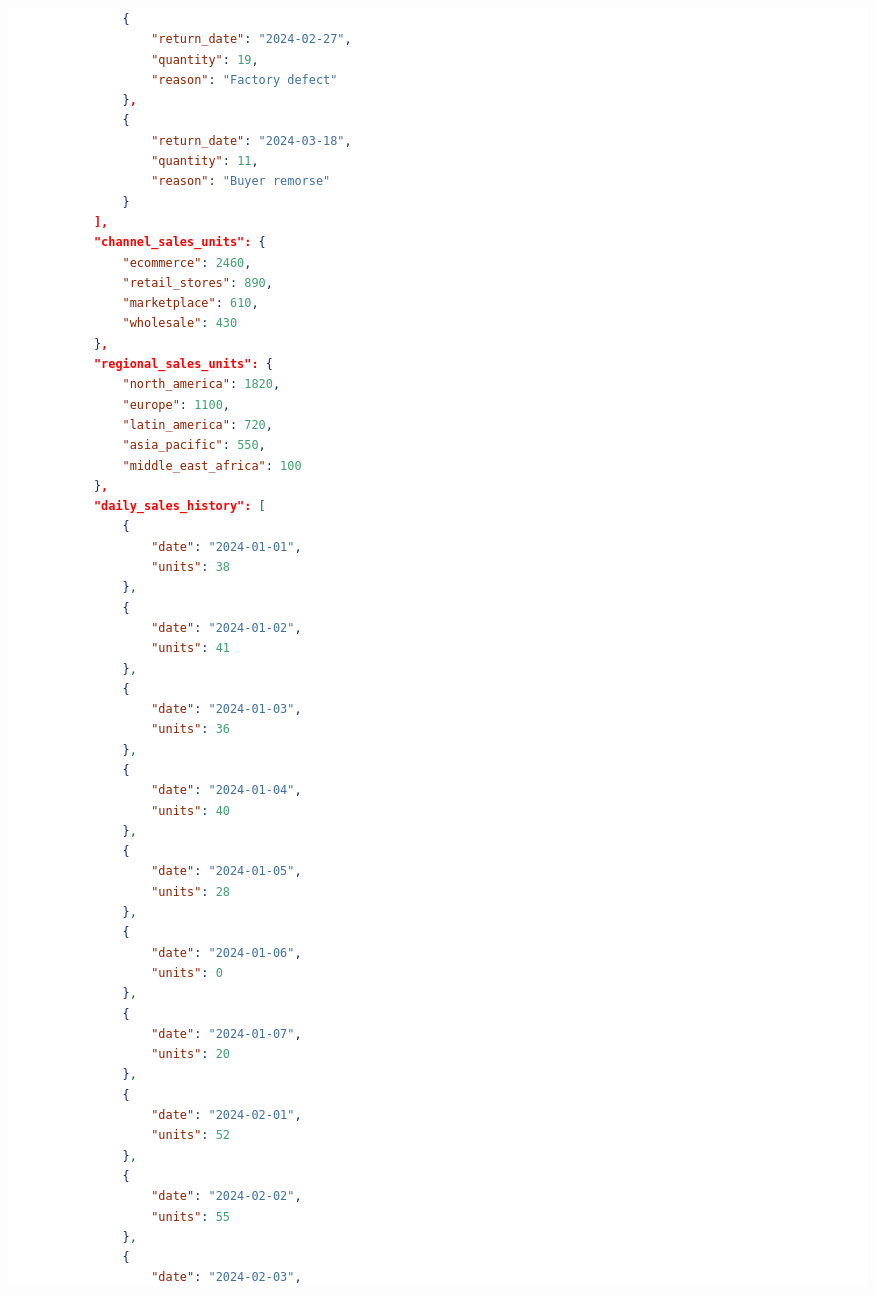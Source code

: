 ```json
                {
                    "return_date": "2024-02-27",
                    "quantity": 19,
                    "reason": "Factory defect"
                },
                {
                    "return_date": "2024-03-18",
                    "quantity": 11,
                    "reason": "Buyer remorse"
                }
            ],
            "channel_sales_units": {
                "ecommerce": 2460,
                "retail_stores": 890,
                "marketplace": 610,
                "wholesale": 430
            },
            "regional_sales_units": {
                "north_america": 1820,
                "europe": 1100,
                "latin_america": 720,
                "asia_pacific": 550,
                "middle_east_africa": 100
            },
            "daily_sales_history": [
                {
                    "date": "2024-01-01",
                    "units": 38
                },
                {
                    "date": "2024-01-02",
                    "units": 41
                },
                {
                    "date": "2024-01-03",
                    "units": 36
                },
                {
                    "date": "2024-01-04",
                    "units": 40
                },
                {
                    "date": "2024-01-05",
                    "units": 28
                },
                {
                    "date": "2024-01-06",
                    "units": 0
                },
                {
                    "date": "2024-01-07",
                    "units": 20
                },
                {
                    "date": "2024-02-01",
                    "units": 52
                },
                {
                    "date": "2024-02-02",
                    "units": 55
                },
                {
                    "date": "2024-02-03",
```